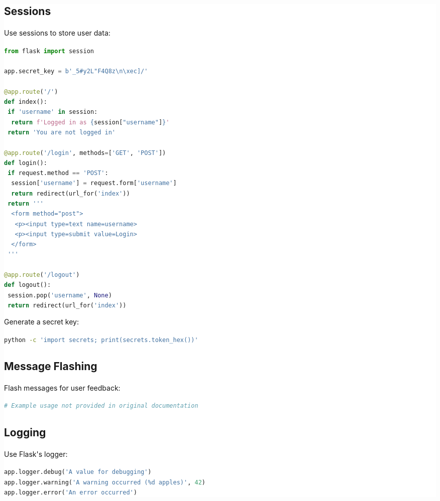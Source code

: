 ## Sessions

Use sessions to store user data:

```py
from flask import session

app.secret_key = b'_5#y2L"F4Q8z\n\xec]/'

@app.route('/')
def index():
 if 'username' in session:
  return f'Logged in as {session["username"]}'
 return 'You are not logged in'

@app.route('/login', methods=['GET', 'POST'])
def login():
 if request.method == 'POST':
  session['username'] = request.form['username']
  return redirect(url_for('index'))
 return '''
  <form method="post">
   <p><input type=text name=username>
   <p><input type=submit value=Login>
  </form>
 '''

@app.route('/logout')
def logout():
 session.pop('username', None)
 return redirect(url_for('index'))
```

Generate a secret key:

```bash
python -c 'import secrets; print(secrets.token_hex())'
```

## Message Flashing

Flash messages for user feedback:

```py
# Example usage not provided in original documentation
```

## Logging

Use Flask's logger:

```py
app.logger.debug('A value for debugging')
app.logger.warning('A warning occurred (%d apples)', 42)
app.logger.error('An error occurred')
```
